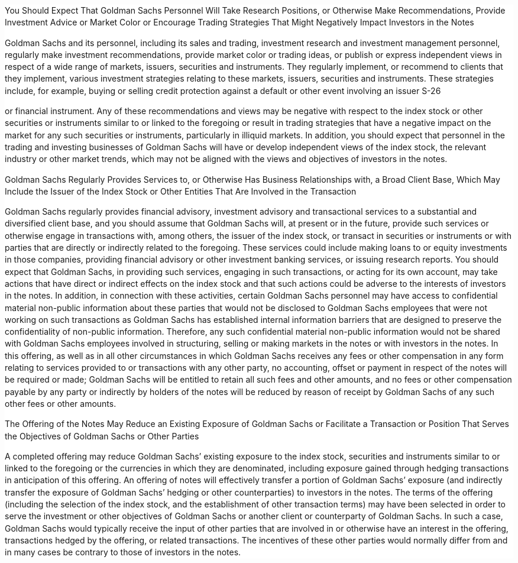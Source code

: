 You Should Expect That Goldman Sachs Personnel Will Take Research Positions, or Otherwise Make Recommendations, Provide Investment Advice or Market Color or Encourage Trading Strategies That Might Negatively Impact Investors in the Notes

 Goldman Sachs and its personnel, including its sales and trading, investment research and investment management personnel, regularly make investment recommendations, provide market color or trading ideas, or publish or express independent views in respect of a wide range of markets, issuers, securities and instruments. They regularly implement, or recommend to clients that they implement, various investment strategies relating to these markets, issuers, securities and instruments. These strategies include, for example, buying or selling credit protection against a default or other event involving an issuer
S-26


or financial instrument. Any of these recommendations and views may be negative with respect to the index stock or other securities or instruments similar to or linked to the foregoing or result in trading strategies that have a negative impact on the market for any such securities or instruments, particularly in illiquid markets. In addition, you should expect that personnel in the trading and investing businesses of Goldman Sachs will have or develop independent views of the index stock, the relevant industry or other market trends, which may not be aligned with the views and objectives of investors in the notes.
 
Goldman Sachs Regularly Provides Services to, or Otherwise Has Business Relationships with, a Broad Client Base, Which May Include the Issuer of the Index Stock or Other Entities That Are Involved in the Transaction

 Goldman Sachs regularly provides financial advisory, investment advisory and transactional services to a substantial and diversified client base, and you should assume that Goldman Sachs will, at present or in the future, provide such services or otherwise engage in transactions with, among others, the issuer of the index stock, or transact in securities or instruments or with parties that are directly or indirectly related to the foregoing. These services could include making loans to or equity investments in those companies, providing financial advisory or other investment banking services, or issuing research reports. You should expect that Goldman Sachs, in providing such services, engaging in such transactions, or acting for its own account, may take actions that have direct or indirect effects on the index stock and that such actions could be adverse to the interests of investors in the notes. In addition, in connection with these activities, certain Goldman Sachs personnel may have access to confidential material non-public information about these parties that would not be disclosed to Goldman Sachs employees that were not working on such transactions as Goldman Sachs has established internal information barriers that are designed to preserve the confidentiality of non-public information. Therefore, any such confidential material non-public information would not be shared with Goldman Sachs employees involved in structuring, selling or making markets in the notes or with investors in the notes.
In this offering, as well as in all other circumstances in which Goldman Sachs receives any fees or other compensation in any form relating to services provided to or transactions with any other party, no accounting, offset or payment in respect of the notes will be required or made; Goldman Sachs will be entitled to retain all such fees and other amounts, and no fees or other compensation payable by any party or indirectly by holders of the notes will be reduced by reason of receipt by Goldman Sachs of any such other fees or other amounts.
 
The Offering of the Notes May Reduce an Existing Exposure of Goldman Sachs or Facilitate a Transaction or Position That Serves the Objectives of Goldman Sachs or Other Parties

 A completed offering may reduce Goldman Sachs’ existing exposure to the index stock, securities and instruments similar to or linked to the foregoing or the currencies in which they are denominated, including exposure gained through hedging transactions in anticipation of this offering. An offering of notes will effectively transfer a portion of Goldman Sachs’ exposure (and indirectly transfer the exposure of Goldman Sachs’ hedging or other counterparties) to investors in the notes.
 The terms of the offering (including the selection of the index stock, and the establishment of other transaction terms) may have been selected in order to serve the investment or other objectives of Goldman Sachs or another client or counterparty of Goldman Sachs. In such a case, Goldman Sachs would typically receive the input of other parties that are involved in or otherwise have an interest in the offering, transactions hedged by the offering, or related transactions. The incentives of these other parties would normally differ from and in many cases be contrary to those of investors in the notes.
 